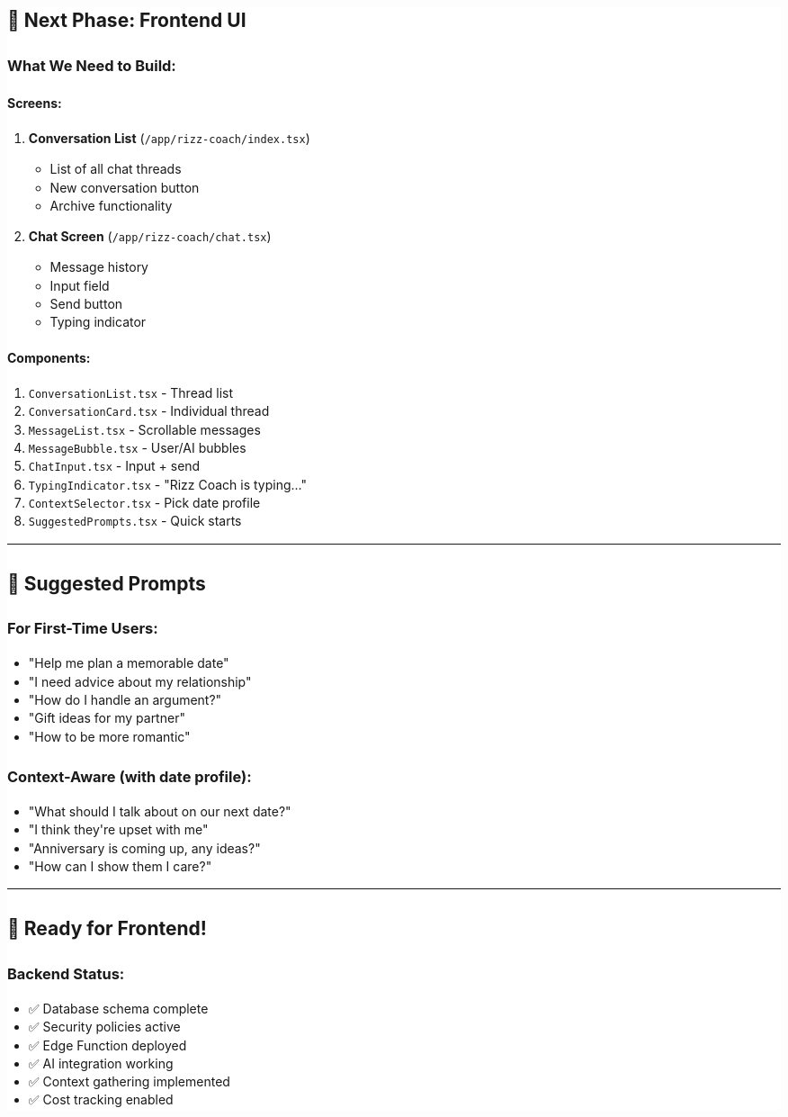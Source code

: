 
## 🎨 Next Phase: Frontend UI

### **What We Need to Build:**

#### **Screens:**
1. **Conversation List** (`/app/rizz-coach/index.tsx`)
   - List of all chat threads
   - New conversation button
   - Archive functionality

2. **Chat Screen** (`/app/rizz-coach/chat.tsx`)
   - Message history
   - Input field
   - Send button
   - Typing indicator

#### **Components:**
1. `ConversationList.tsx` - Thread list
2. `ConversationCard.tsx` - Individual thread
3. `MessageList.tsx` - Scrollable messages
4. `MessageBubble.tsx` - User/AI bubbles
5. `ChatInput.tsx` - Input + send
6. `TypingIndicator.tsx` - "Rizz Coach is typing..."
7. `ContextSelector.tsx` - Pick date profile
8. `SuggestedPrompts.tsx` - Quick starts

---

## 📝 Suggested Prompts

### **For First-Time Users:**
- "Help me plan a memorable date"
- "I need advice about my relationship"
- "How do I handle an argument?"
- "Gift ideas for my partner"
- "How to be more romantic"

### **Context-Aware (with date profile):**
- "What should I talk about on our next date?"
- "I think they're upset with me"
- "Anniversary is coming up, any ideas?"
- "How can I show them I care?"

---

## 🚀 Ready for Frontend!

### **Backend Status:**
- ✅ Database schema complete
- ✅ Security policies active
- ✅ Edge Function deployed
- ✅ AI integration working
- ✅ Context gathering implemented
- ✅ Cost tracking enabled
